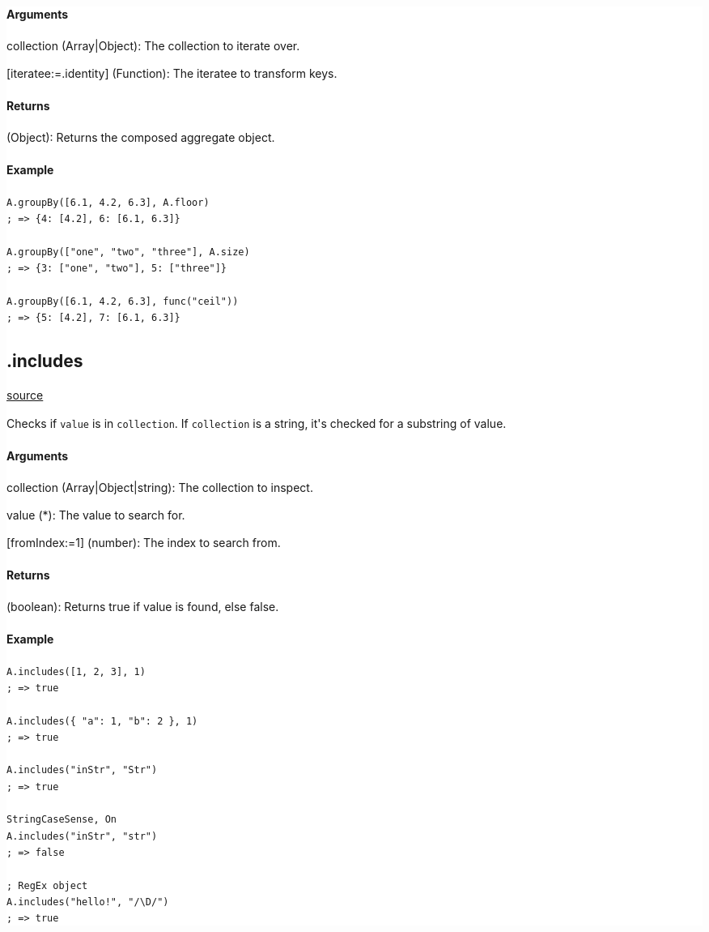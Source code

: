


#### Arguments
collection (Array|Object): The collection to iterate over.

[iteratee:=.identity] (Function): The iteratee to transform keys.


#### Returns
(Object): Returns the composed aggregate object.


#### Example

```autohotkey
A.groupBy([6.1, 4.2, 6.3], A.floor)
; => {4: [4.2], 6: [6.1, 6.3]}

A.groupBy(["one", "two", "three"], A.size)
; => {3: ["one", "two"], 5: ["three"]}

A.groupBy([6.1, 4.2, 6.3], func("ceil"))
; => {5: [4.2], 7: [6.1, 6.3]}

```



## .includes

<a href='https://github.com/biga-ahk/biga.ahk/blob/master/src/collection/includes.ahk' class='text-muted'>source</a>

Checks if `value` is in `collection`. If `collection` is a string, it's checked for a substring of value.


#### Arguments
collection (Array|Object|string): The collection to inspect.

value (*): The value to search for.

[fromIndex:=1] (number): The index to search from.


#### Returns
(boolean): Returns true if value is found, else false.


#### Example

```autohotkey
A.includes([1, 2, 3], 1)
; => true

A.includes({ "a": 1, "b": 2 }, 1)
; => true

A.includes("inStr", "Str")
; => true

StringCaseSense, On
A.includes("inStr", "str")
; => false

; RegEx object
A.includes("hello!", "/\D/")
; => true

```
